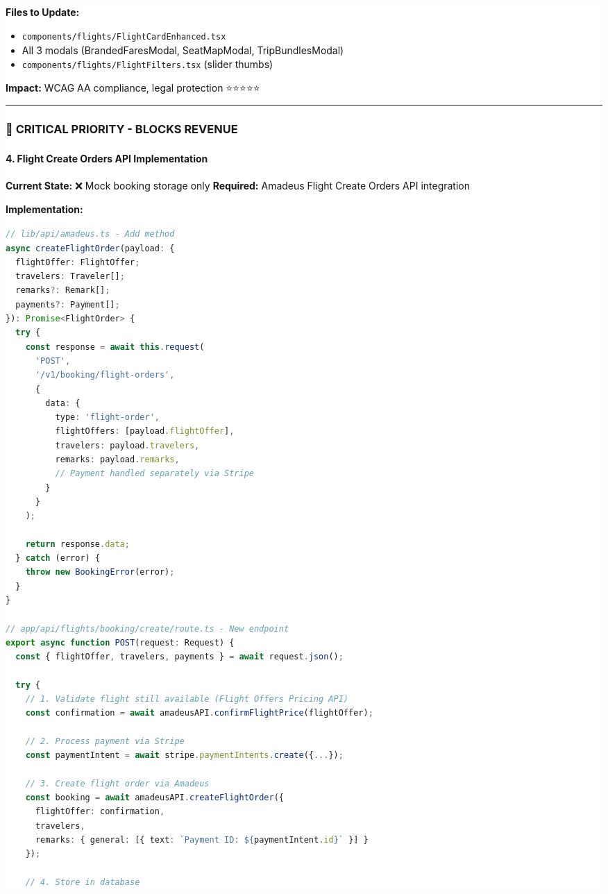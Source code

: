 **Files to Update:**
- `components/flights/FlightCardEnhanced.tsx`
- All 3 modals (BrandedFaresModal, SeatMapModal, TripBundlesModal)
- `components/flights/FlightFilters.tsx` (slider thumbs)

**Impact:** WCAG AA compliance, legal protection ⭐⭐⭐⭐⭐

---

### 🔴 **CRITICAL PRIORITY - BLOCKS REVENUE**

#### 4. **Flight Create Orders API Implementation**

**Current State:** ❌ Mock booking storage only
**Required:** Amadeus Flight Create Orders API integration

**Implementation:**

```typescript
// lib/api/amadeus.ts - Add method
async createFlightOrder(payload: {
  flightOffer: FlightOffer;
  travelers: Traveler[];
  remarks?: Remark[];
  payments?: Payment[];
}): Promise<FlightOrder> {
  try {
    const response = await this.request(
      'POST',
      '/v1/booking/flight-orders',
      {
        data: {
          type: 'flight-order',
          flightOffers: [payload.flightOffer],
          travelers: payload.travelers,
          remarks: payload.remarks,
          // Payment handled separately via Stripe
        }
      }
    );

    return response.data;
  } catch (error) {
    throw new BookingError(error);
  }
}

// app/api/flights/booking/create/route.ts - New endpoint
export async function POST(request: Request) {
  const { flightOffer, travelers, payments } = await request.json();

  try {
    // 1. Validate flight still available (Flight Offers Pricing API)
    const confirmation = await amadeusAPI.confirmFlightPrice(flightOffer);

    // 2. Process payment via Stripe
    const paymentIntent = await stripe.paymentIntents.create({...});

    // 3. Create flight order via Amadeus
    const booking = await amadeusAPI.createFlightOrder({
      flightOffer: confirmation,
      travelers,
      remarks: { general: [{ text: `Payment ID: ${paymentIntent.id}` }] }
    });

    // 4. Store in database
```